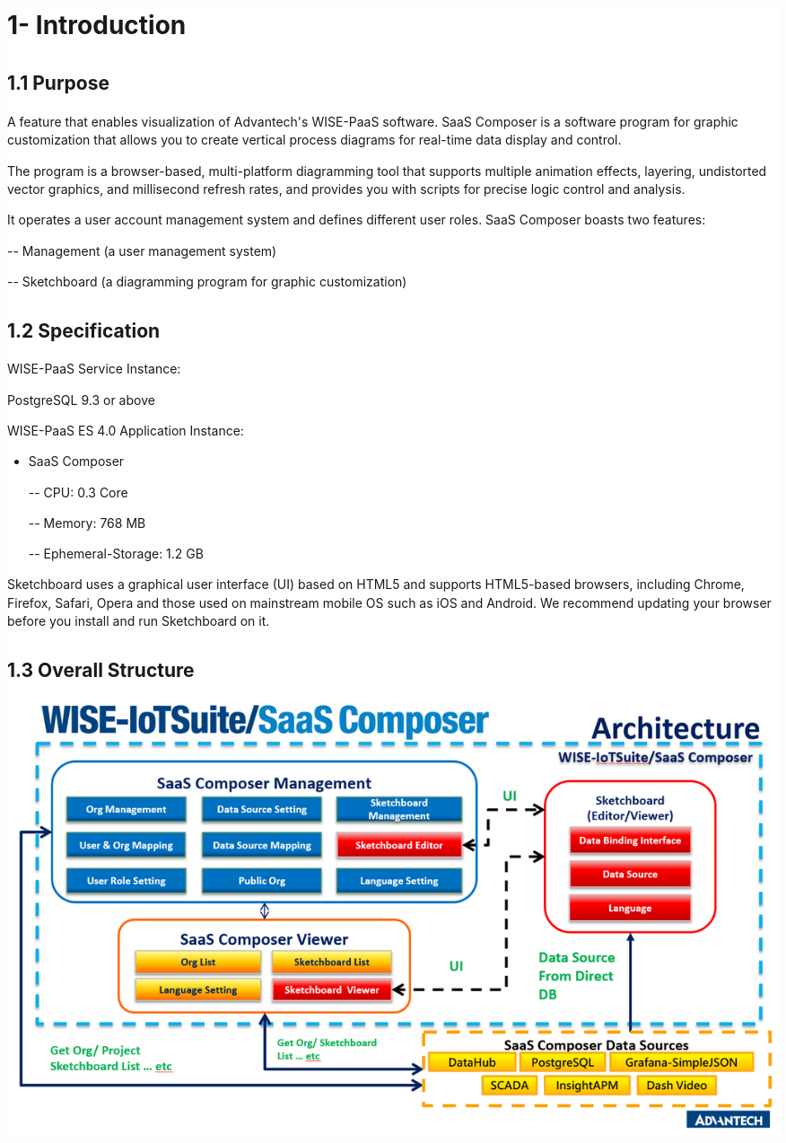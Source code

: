 # 1- Introduction

## 1.1 Purpose
A feature that enables visualization of Advantech's WISE-PaaS software. SaaS Composer is a software program for graphic customization that allows you to create vertical process diagrams for real-time data display and control.

The program is a browser-based, multi-platform diagramming tool that supports multiple animation effects, layering, undistorted vector graphics, and millisecond refresh rates, and provides you with scripts for precise logic control and analysis.

It operates a user account management system and defines different user roles.
SaaS Composer boasts two features:

-- Management (a user management system)

-- Sketchboard (a diagramming program for graphic customization)

## 1.2 Specification
WISE-PaaS Service Instance:

PostgreSQL 9.3 or above

WISE-PaaS ES 4.0 Application Instance:

- SaaS Composer

  -- CPU: 0.3 Core

  -- Memory: 768 MB

  -- Ephemeral-Storage: 1.2 GB

Sketchboard uses a graphical user interface (UI) based on HTML5 and supports HTML5-based browsers, including Chrome, Firefox, Safari, Opera and those used on mainstream mobile OS such as iOS and Android. We recommend updating your browser before you install and run Sketchboard on it.

## 1.3 Overall Structure

![e1.png](1639453059339204423.png)

